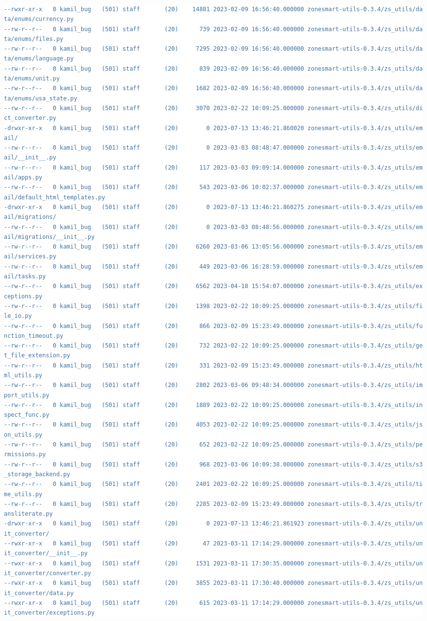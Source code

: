 ```diff
--rwxr-xr-x   0 kamil_bug   (501) staff       (20)    14881 2023-02-09 16:56:40.000000 zonesmart-utils-0.3.4/zs_utils/data/enums/currency.py
--rw-r--r--   0 kamil_bug   (501) staff       (20)      739 2023-02-09 16:56:40.000000 zonesmart-utils-0.3.4/zs_utils/data/enums/files.py
--rw-r--r--   0 kamil_bug   (501) staff       (20)     7295 2023-02-09 16:56:40.000000 zonesmart-utils-0.3.4/zs_utils/data/enums/language.py
--rw-r--r--   0 kamil_bug   (501) staff       (20)      839 2023-02-09 16:56:40.000000 zonesmart-utils-0.3.4/zs_utils/data/enums/unit.py
--rw-r--r--   0 kamil_bug   (501) staff       (20)     1682 2023-02-09 16:56:40.000000 zonesmart-utils-0.3.4/zs_utils/data/enums/usa_state.py
--rw-r--r--   0 kamil_bug   (501) staff       (20)     3070 2023-02-22 10:09:25.000000 zonesmart-utils-0.3.4/zs_utils/dict_converter.py
-drwxr-xr-x   0 kamil_bug   (501) staff       (20)        0 2023-07-13 13:46:21.860020 zonesmart-utils-0.3.4/zs_utils/email/
--rw-r--r--   0 kamil_bug   (501) staff       (20)        0 2023-03-03 08:48:47.000000 zonesmart-utils-0.3.4/zs_utils/email/__init__.py
--rw-r--r--   0 kamil_bug   (501) staff       (20)      117 2023-03-03 09:09:14.000000 zonesmart-utils-0.3.4/zs_utils/email/apps.py
--rw-r--r--   0 kamil_bug   (501) staff       (20)      543 2023-03-06 10:02:37.000000 zonesmart-utils-0.3.4/zs_utils/email/default_html_templates.py
-drwxr-xr-x   0 kamil_bug   (501) staff       (20)        0 2023-07-13 13:46:21.860275 zonesmart-utils-0.3.4/zs_utils/email/migrations/
--rw-r--r--   0 kamil_bug   (501) staff       (20)        0 2023-03-03 08:48:56.000000 zonesmart-utils-0.3.4/zs_utils/email/migrations/__init__.py
--rw-r--r--   0 kamil_bug   (501) staff       (20)     6260 2023-03-06 13:05:56.000000 zonesmart-utils-0.3.4/zs_utils/email/services.py
--rw-r--r--   0 kamil_bug   (501) staff       (20)      449 2023-03-06 16:28:59.000000 zonesmart-utils-0.3.4/zs_utils/email/tasks.py
--rw-r--r--   0 kamil_bug   (501) staff       (20)     6562 2023-04-18 15:54:07.000000 zonesmart-utils-0.3.4/zs_utils/exceptions.py
--rw-r--r--   0 kamil_bug   (501) staff       (20)     1398 2023-02-22 10:09:25.000000 zonesmart-utils-0.3.4/zs_utils/file_io.py
--rw-r--r--   0 kamil_bug   (501) staff       (20)      866 2023-02-09 15:23:49.000000 zonesmart-utils-0.3.4/zs_utils/function_timeout.py
--rw-r--r--   0 kamil_bug   (501) staff       (20)      732 2023-02-22 10:09:25.000000 zonesmart-utils-0.3.4/zs_utils/get_file_extension.py
--rw-r--r--   0 kamil_bug   (501) staff       (20)      331 2023-02-09 15:23:49.000000 zonesmart-utils-0.3.4/zs_utils/html_utils.py
--rw-r--r--   0 kamil_bug   (501) staff       (20)     2802 2023-03-06 09:48:34.000000 zonesmart-utils-0.3.4/zs_utils/import_utils.py
--rw-r--r--   0 kamil_bug   (501) staff       (20)     1889 2023-02-22 10:09:25.000000 zonesmart-utils-0.3.4/zs_utils/inspect_func.py
--rw-r--r--   0 kamil_bug   (501) staff       (20)     4053 2023-02-22 10:09:25.000000 zonesmart-utils-0.3.4/zs_utils/json_utils.py
--rw-r--r--   0 kamil_bug   (501) staff       (20)      652 2023-02-22 10:09:25.000000 zonesmart-utils-0.3.4/zs_utils/permissions.py
--rw-r--r--   0 kamil_bug   (501) staff       (20)      968 2023-03-06 10:09:38.000000 zonesmart-utils-0.3.4/zs_utils/s3_storage_backend.py
--rw-r--r--   0 kamil_bug   (501) staff       (20)     2401 2023-02-22 10:09:25.000000 zonesmart-utils-0.3.4/zs_utils/time_utils.py
--rw-r--r--   0 kamil_bug   (501) staff       (20)     2285 2023-02-09 15:23:49.000000 zonesmart-utils-0.3.4/zs_utils/transliterate.py
-drwxr-xr-x   0 kamil_bug   (501) staff       (20)        0 2023-07-13 13:46:21.861923 zonesmart-utils-0.3.4/zs_utils/unit_converter/
--rwxr-xr-x   0 kamil_bug   (501) staff       (20)       47 2023-03-11 17:14:29.000000 zonesmart-utils-0.3.4/zs_utils/unit_converter/__init__.py
--rwxr-xr-x   0 kamil_bug   (501) staff       (20)     1531 2023-03-11 17:30:35.000000 zonesmart-utils-0.3.4/zs_utils/unit_converter/converter.py
--rwxr-xr-x   0 kamil_bug   (501) staff       (20)     3855 2023-03-11 17:30:40.000000 zonesmart-utils-0.3.4/zs_utils/unit_converter/data.py
--rwxr-xr-x   0 kamil_bug   (501) staff       (20)      615 2023-03-11 17:14:29.000000 zonesmart-utils-0.3.4/zs_utils/unit_converter/exceptions.py
```